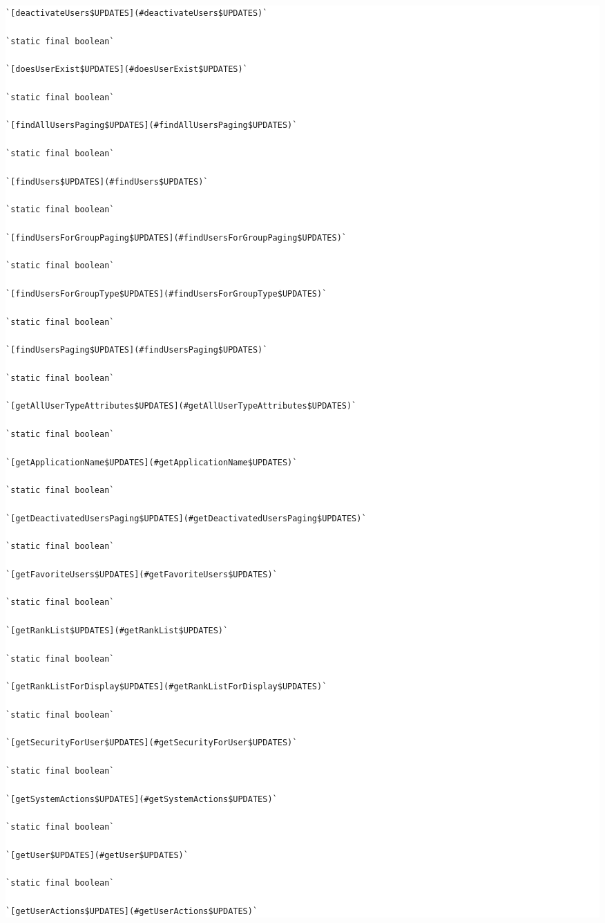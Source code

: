     `[deactivateUsers$UPDATES](#deactivateUsers$UPDATES)`

    `static final boolean`

    `[doesUserExist$UPDATES](#doesUserExist$UPDATES)`

    `static final boolean`

    `[findAllUsersPaging$UPDATES](#findAllUsersPaging$UPDATES)`

    `static final boolean`

    `[findUsers$UPDATES](#findUsers$UPDATES)`

    `static final boolean`

    `[findUsersForGroupPaging$UPDATES](#findUsersForGroupPaging$UPDATES)`

    `static final boolean`

    `[findUsersForGroupType$UPDATES](#findUsersForGroupType$UPDATES)`

    `static final boolean`

    `[findUsersPaging$UPDATES](#findUsersPaging$UPDATES)`

    `static final boolean`

    `[getAllUserTypeAttributes$UPDATES](#getAllUserTypeAttributes$UPDATES)`

    `static final boolean`

    `[getApplicationName$UPDATES](#getApplicationName$UPDATES)`

    `static final boolean`

    `[getDeactivatedUsersPaging$UPDATES](#getDeactivatedUsersPaging$UPDATES)`

    `static final boolean`

    `[getFavoriteUsers$UPDATES](#getFavoriteUsers$UPDATES)`

    `static final boolean`

    `[getRankList$UPDATES](#getRankList$UPDATES)`

    `static final boolean`

    `[getRankListForDisplay$UPDATES](#getRankListForDisplay$UPDATES)`

    `static final boolean`

    `[getSecurityForUser$UPDATES](#getSecurityForUser$UPDATES)`

    `static final boolean`

    `[getSystemActions$UPDATES](#getSystemActions$UPDATES)`

    `static final boolean`

    `[getUser$UPDATES](#getUser$UPDATES)`

    `static final boolean`

    `[getUserActions$UPDATES](#getUserActions$UPDATES)`
